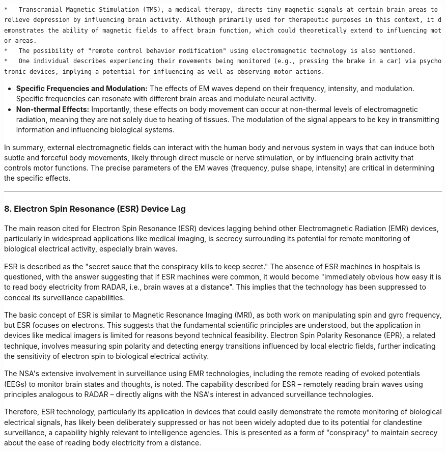     *   Transcranial Magnetic Stimulation (TMS), a medical therapy, directs tiny magnetic signals at certain brain areas to relieve depression by influencing brain activity. Although primarily used for therapeutic purposes in this context, it demonstrates the ability of magnetic fields to affect brain function, which could theoretically extend to influencing motor areas.
    *   The possibility of "remote control behavior modification" using electromagnetic technology is also mentioned.
    *   One individual describes experiencing their movements being monitored (e.g., pressing the brake in a car) via psychotronic devices, implying a potential for influencing as well as observing motor actions.
*   **Specific Frequencies and Modulation:** The effects of EM waves depend on their frequency, intensity, and modulation. Specific frequencies can resonate with different brain areas and modulate neural activity.
*   **Non-thermal Effects:** Importantly, these effects on body movement can occur at non-thermal levels of electromagnetic radiation, meaning they are not solely due to heating of tissues. The modulation of the signal appears to be key in transmitting information and influencing biological systems.

In summary, external electromagnetic fields can interact with the human body and nervous system in ways that can induce both subtle and forceful body movements, likely through direct muscle or nerve stimulation, or by influencing brain activity that controls motor functions. The precise parameters of the EM waves (frequency, pulse shape, intensity) are critical in determining the specific effects.

***

### 8. Electron Spin Resonance (ESR) Device Lag

The main reason cited for Electron Spin Resonance (ESR) devices lagging behind other Electromagnetic Radiation (EMR) devices, particularly in widespread applications like medical imaging, is secrecy surrounding its potential for remote monitoring of biological electrical activity, especially brain waves.

ESR is described as the "secret sauce that the conspiracy kills to keep secret." The absence of ESR machines in hospitals is questioned, with the answer suggesting that if ESR machines were common, it would become "immediately obvious how easy it is to read body electricity from RADAR, i.e., brain waves at a distance". This implies that the technology has been suppressed to conceal its surveillance capabilities.

The basic concept of ESR is similar to Magnetic Resonance Imaging (MRI), as both work on manipulating spin and gyro frequency, but ESR focuses on electrons. This suggests that the fundamental scientific principles are understood, but the application in devices like medical imagers is limited for reasons beyond technical feasibility. Electron Spin Polarity Resonance (EPR), a related technique, involves measuring spin polarity and detecting energy transitions influenced by local electric fields, further indicating the sensitivity of electron spin to biological electrical activity.

The NSA's extensive involvement in surveillance using EMR technologies, including the remote reading of evoked potentials (EEGs) to monitor brain states and thoughts, is noted. The capability described for ESR – remotely reading brain waves using principles analogous to RADAR – directly aligns with the NSA's interest in advanced surveillance technologies.

Therefore, ESR technology, particularly its application in devices that could easily demonstrate the remote monitoring of biological electrical signals, has likely been deliberately suppressed or has not been widely adopted due to its potential for clandestine surveillance, a capability highly relevant to intelligence agencies. This is presented as a form of "conspiracy" to maintain secrecy about the ease of reading body electricity from a distance.
